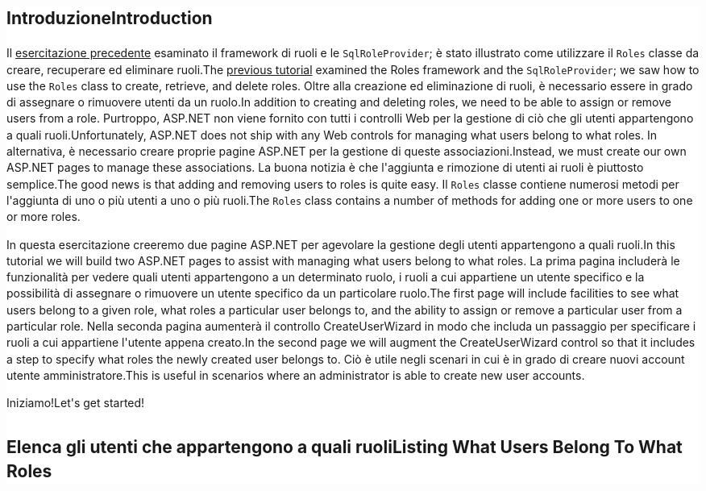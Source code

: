 
## <a name="introduction"></a><span data-ttu-id="a44c1-111">Introduzione</span><span class="sxs-lookup"><span data-stu-id="a44c1-111">Introduction</span></span>

<span data-ttu-id="a44c1-112">Il <a id="_msoanchor_1"> </a> [esercitazione precedente](creating-and-managing-roles-cs.md) esaminato il framework di ruoli e le `SqlRoleProvider`; è stato illustrato come utilizzare il `Roles` classe da creare, recuperare ed eliminare ruoli.</span><span class="sxs-lookup"><span data-stu-id="a44c1-112">The <a id="_msoanchor_1"></a>[previous tutorial](creating-and-managing-roles-cs.md) examined the Roles framework and the `SqlRoleProvider`; we saw how to use the `Roles` class to create, retrieve, and delete roles.</span></span> <span data-ttu-id="a44c1-113">Oltre alla creazione ed eliminazione di ruoli, è necessario essere in grado di assegnare o rimuovere utenti da un ruolo.</span><span class="sxs-lookup"><span data-stu-id="a44c1-113">In addition to creating and deleting roles, we need to be able to assign or remove users from a role.</span></span> <span data-ttu-id="a44c1-114">Purtroppo, ASP.NET non viene fornito con tutti i controlli Web per la gestione di ciò che gli utenti appartengono a quali ruoli.</span><span class="sxs-lookup"><span data-stu-id="a44c1-114">Unfortunately, ASP.NET does not ship with any Web controls for managing what users belong to what roles.</span></span> <span data-ttu-id="a44c1-115">In alternativa, è necessario creare proprie pagine ASP.NET per la gestione di queste associazioni.</span><span class="sxs-lookup"><span data-stu-id="a44c1-115">Instead, we must create our own ASP.NET pages to manage these associations.</span></span> <span data-ttu-id="a44c1-116">La buona notizia è che l'aggiunta e rimozione di utenti ai ruoli è piuttosto semplice.</span><span class="sxs-lookup"><span data-stu-id="a44c1-116">The good news is that adding and removing users to roles is quite easy.</span></span> <span data-ttu-id="a44c1-117">Il `Roles` classe contiene numerosi metodi per l'aggiunta di uno o più utenti a uno o più ruoli.</span><span class="sxs-lookup"><span data-stu-id="a44c1-117">The `Roles` class contains a number of methods for adding one or more users to one or more roles.</span></span>

<span data-ttu-id="a44c1-118">In questa esercitazione creeremo due pagine ASP.NET per agevolare la gestione degli utenti appartengono a quali ruoli.</span><span class="sxs-lookup"><span data-stu-id="a44c1-118">In this tutorial we will build two ASP.NET pages to assist with managing what users belong to what roles.</span></span> <span data-ttu-id="a44c1-119">La prima pagina includerà le funzionalità per vedere quali utenti appartengono a un determinato ruolo, i ruoli a cui appartiene un utente specifico e la possibilità di assegnare o rimuovere un utente specifico da un particolare ruolo.</span><span class="sxs-lookup"><span data-stu-id="a44c1-119">The first page will include facilities to see what users belong to a given role, what roles a particular user belongs to, and the ability to assign or remove a particular user from a particular role.</span></span> <span data-ttu-id="a44c1-120">Nella seconda pagina aumenterà il controllo CreateUserWizard in modo che includa un passaggio per specificare i ruoli a cui appartiene l'utente appena creato.</span><span class="sxs-lookup"><span data-stu-id="a44c1-120">In the second page we will augment the CreateUserWizard control so that it includes a step to specify what roles the newly created user belongs to.</span></span> <span data-ttu-id="a44c1-121">Ciò è utile negli scenari in cui è in grado di creare nuovi account utente amministratore.</span><span class="sxs-lookup"><span data-stu-id="a44c1-121">This is useful in scenarios where an administrator is able to create new user accounts.</span></span>

<span data-ttu-id="a44c1-122">Iniziamo!</span><span class="sxs-lookup"><span data-stu-id="a44c1-122">Let's get started!</span></span>

## <a name="listing-what-users-belong-to-what-roles"></a><span data-ttu-id="a44c1-123">Elenca gli utenti che appartengono a quali ruoli</span><span class="sxs-lookup"><span data-stu-id="a44c1-123">Listing What Users Belong To What Roles</span></span>
